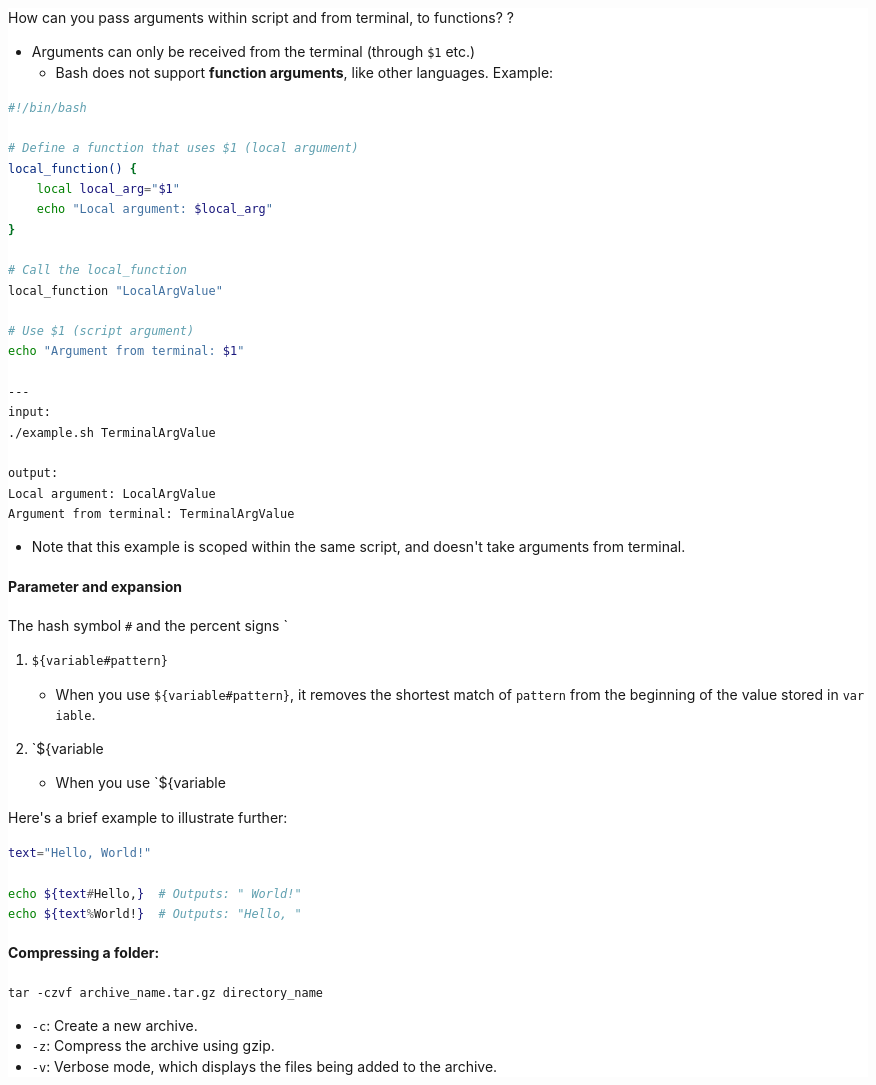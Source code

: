 How can you pass arguments within script and from terminal, to functions?
? 
- Arguments can only be received from the terminal (through `$1` etc.)
	- Bash does not support **function arguments**, like other languages. 
Example:
```bash 
#!/bin/bash

# Define a function that uses $1 (local argument)
local_function() {
    local local_arg="$1"
    echo "Local argument: $local_arg"
}

# Call the local_function
local_function "LocalArgValue"

# Use $1 (script argument)
echo "Argument from terminal: $1"

---
input:
./example.sh TerminalArgValue

output: 
Local argument: LocalArgValue
Argument from terminal: TerminalArgValue
```
- Note that this example is scoped within the same script, and doesn't take arguments from terminal. 

#### Parameter and expansion
The hash symbol `#` and the percent signs `

1. `${variable#pattern}`
    - When you use `${variable#pattern}`, it removes the shortest match of `pattern` from the beginning of the value stored in `variable`.

2. `${variable
    - When you use `${variable

Here's a brief example to illustrate further:

```sh
text="Hello, World!" 

echo ${text#Hello,}  # Outputs: " World!" 
echo ${text%World!}  # Outputs: "Hello, "
```
#### Compressing a folder: 
```
tar -czvf archive_name.tar.gz directory_name
```
- `-c`: Create a new archive.
- `-z`: Compress the archive using gzip.
- `-v`: Verbose mode, which displays the files being added to the archive.
